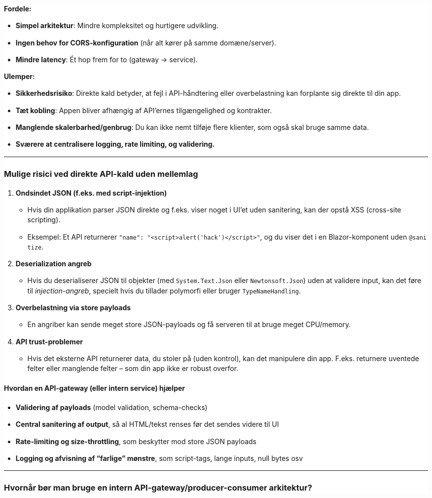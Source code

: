 **Fordele:**

- **Simpel arkitektur**: Mindre kompleksitet og hurtigere udvikling.
    
- **Ingen behov for CORS-konfiguration** (når alt kører på samme domæne/server).
    
- **Mindre latency**: Ét hop frem for to (gateway → service).
    

**Ulemper:**

- **Sikkerhedsrisiko**: Direkte kald betyder, at fejl i API-håndtering eller overbelastning kan forplante sig direkte til din app.
    
- **Tæt kobling**: Appen bliver afhængig af API’ernes tilgængelighed og kontrakter.
    
- **Manglende skalerbarhed/genbrug**: Du kan ikke nemt tilføje flere klienter, som også skal bruge samme data.
    
- **Sværere at centralisere logging, rate limiting, og validering.**
    
---

### **Mulige risici ved direkte API-kald uden mellemlag**

1. **Ondsindet JSON (f.eks. med script-injektion)**
    
    - Hvis din applikation parser JSON direkte og f.eks. viser noget i UI’et uden sanitering, kan der opstå XSS (cross-site scripting).
        
    - Eksempel: Et API returnerer `"name": "<script>alert('hack')</script>"`, og du viser det i en Blazor-komponent uden `@sanitize`.
        
2. **Deserialization angreb**
    
    - Hvis du deserialiserer JSON til objekter (med `System.Text.Json` eller `Newtonsoft.Json`) uden at validere input, kan det føre til _injection-angreb_, specielt hvis du tillader polymorfi eller bruger `TypeNameHandling`.
        
3. **Overbelastning via store payloads**
    
    - En angriber kan sende meget store JSON-payloads og få serveren til at bruge meget CPU/memory.
        
4. **API trust-problemer**
    
    - Hvis det eksterne API returnerer data, du stoler på (uden kontrol), kan det manipulere din app. F.eks. returnere uventede felter eller manglende felter – som din app ikke er robust overfor.
        

#### Hvordan en API-gateway (eller intern service) hjælper

- **Validering af payloads** (model validation, schema-checks)
    
- **Central sanitering af output**, så al HTML/tekst renses før det sendes videre til UI
    
- **Rate-limiting og size-throttling**, som beskytter mod store JSON payloads
    
- **Logging og afvisning af “farlige” mønstre**, som script-tags, lange inputs, null bytes osv


---

### **Hvornår bør man bruge en intern API-gateway/producer-consumer arkitektur?**
